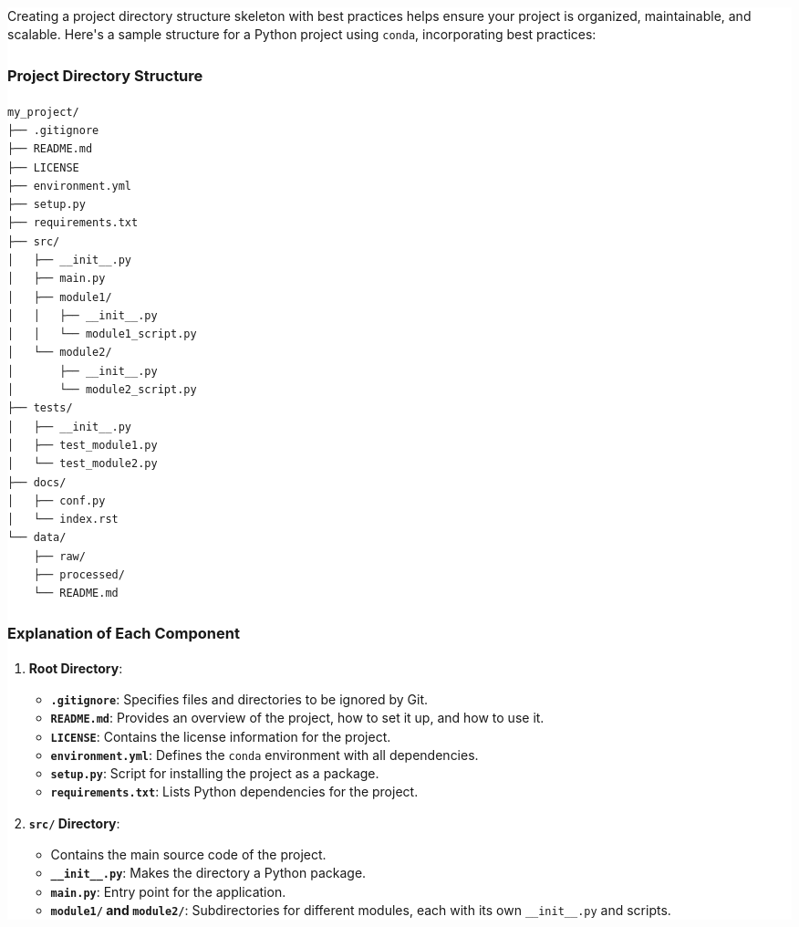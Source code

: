 Creating a project directory structure skeleton with best practices helps ensure your project is organized, maintainable, and scalable. Here's a sample structure for a Python project using `conda`, incorporating best practices:

### **Project Directory Structure**

```
my_project/
├── .gitignore
├── README.md
├── LICENSE
├── environment.yml
├── setup.py
├── requirements.txt
├── src/
│   ├── __init__.py
│   ├── main.py
│   ├── module1/
│   │   ├── __init__.py
│   │   └── module1_script.py
│   └── module2/
│       ├── __init__.py
│       └── module2_script.py
├── tests/
│   ├── __init__.py
│   ├── test_module1.py
│   └── test_module2.py
├── docs/
│   ├── conf.py
│   └── index.rst
└── data/
    ├── raw/
    ├── processed/
    └── README.md
```

### **Explanation of Each Component**

1. **Root Directory**:
   - **`.gitignore`**: Specifies files and directories to be ignored by Git.
   - **`README.md`**: Provides an overview of the project, how to set it up, and how to use it.
   - **`LICENSE`**: Contains the license information for the project.
   - **`environment.yml`**: Defines the `conda` environment with all dependencies.
   - **`setup.py`**: Script for installing the project as a package.
   - **`requirements.txt`**: Lists Python dependencies for the project.

2. **`src/` Directory**:
   - Contains the main source code of the project.
   - **`__init__.py`**: Makes the directory a Python package.
   - **`main.py`**: Entry point for the application.
   - **`module1/` and `module2/`**: Subdirectories for different modules, each with its own `__init__.py` and scripts.
